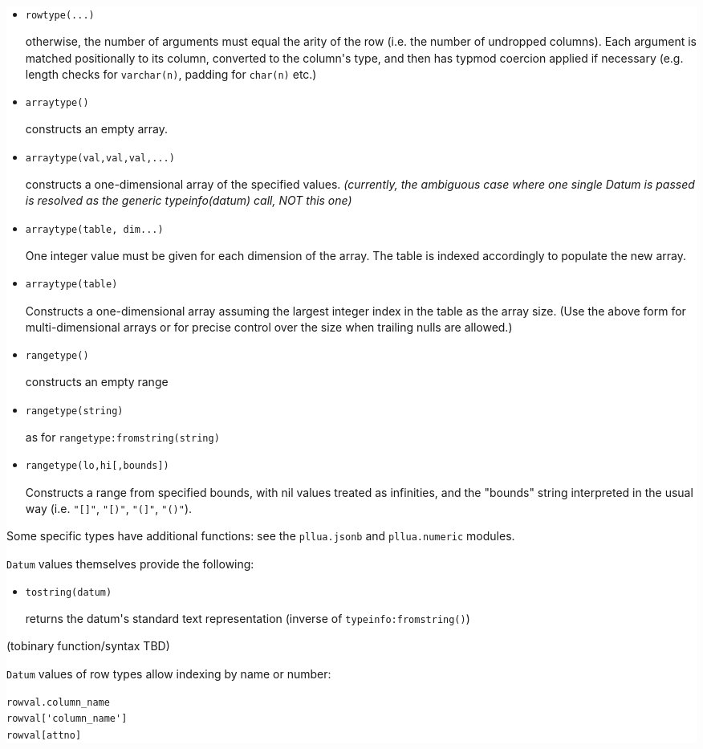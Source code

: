   + `rowtype(...)`

    otherwise, the number of arguments must equal the arity of the row
    (i.e. the number of undropped columns). Each argument is matched
    positionally to its column, converted to the column's type, and
    then has typmod coercion applied if necessary (e.g. length checks
    for `varchar(n)`, padding for `char(n)` etc.)

  + `arraytype()`

    constructs an empty array.

  + `arraytype(val,val,val,...)`

    constructs a one-dimensional array of the specified values.
    _(currently, the ambiguous case where one single Datum is passed
    is resolved as the generic typeinfo(datum) call, NOT this one)_

  + `arraytype(table, dim...)`

    One integer value must be given for each dimension of the array.
    The table is indexed accordingly to populate the new array.

  + `arraytype(table)`

    Constructs a one-dimensional array assuming the largest integer
	index in the table as the array size. (Use the above form for
	multi-dimensional arrays or for precise control over the size when
	trailing nulls are allowed.)

  + `rangetype()`

    constructs an empty range

  + `rangetype(string)`

    as for `rangetype:fromstring(string)`

  + `rangetype(lo,hi[,bounds])`

    Constructs a range from specified bounds, with nil values treated
    as infinities, and the "bounds" string interpreted in the usual
    way (i.e. `"[]"`, `"[)"`, `"(]"`, `"()"`).

Some specific types have additional functions: see the `pllua.jsonb`
and `pllua.numeric` modules.

`Datum` values themselves provide the following:

  + `tostring(datum)`

    returns the datum's standard text representation (inverse
    of `typeinfo:fromstring()`)

(tobinary function/syntax TBD)

`Datum` values of row types allow indexing by name or number:

	rowval.column_name
	rowval['column_name']
	rowval[attno]
